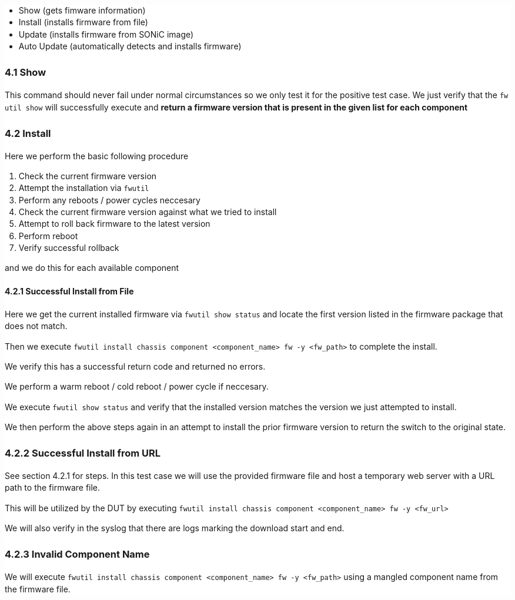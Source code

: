 * Show (gets fimware information)
* Install (installs firmware from file)
* Update (installs firmware from SONiC image)
* Auto Update (automatically detects and installs firmware)

### 4.1 Show

This command should never fail under normal circumstances so we only test it for the positive test case. We just verify that the `fwutil show` will successfully execute and **return a firmware version that is present in the given list for each component**

### 4.2 Install

Here we perform the basic following procedure

1. Check the current firmware version
2. Attempt the installation via `fwutil`
3. Perform any reboots / power cycles neccesary
4. Check the current firmware version against what we tried to install
5. Attempt to roll back firmware to the latest version
6. Perform reboot
7. Verify successful rollback

and we do this for each available component

#### 4.2.1 Successful Install from File

Here we get the current installed firmware via `fwutil show status` and locate the first version listed in the firmware package that does not match.

Then we execute `fwutil install chassis component <component_name> fw -y <fw_path>` to complete the install.

We verify this has a successful return code and returned no errors.

We perform a warm reboot / cold reboot / power cycle if neccesary.

We execute `fwutil show status` and verify that the installed version matches the version we just attempted to install.

We then perform the above steps again in an attempt to install the prior firmware version to return the switch to the original state.

### 4.2.2 Successful Install from URL

See section 4.2.1 for steps. In this test case we will use the provided firmware file and host a temporary web server with a URL path to the firmware file.

This will be utilized by the DUT by executing `fwutil install chassis component <component_name> fw -y <fw_url>`

We will also verify in the syslog that there are logs marking the download start and end.

### 4.2.3 Invalid Component Name

We will execute `fwutil install chassis component <component_name> fw -y <fw_path>` using a mangled component name from the firmware file.
